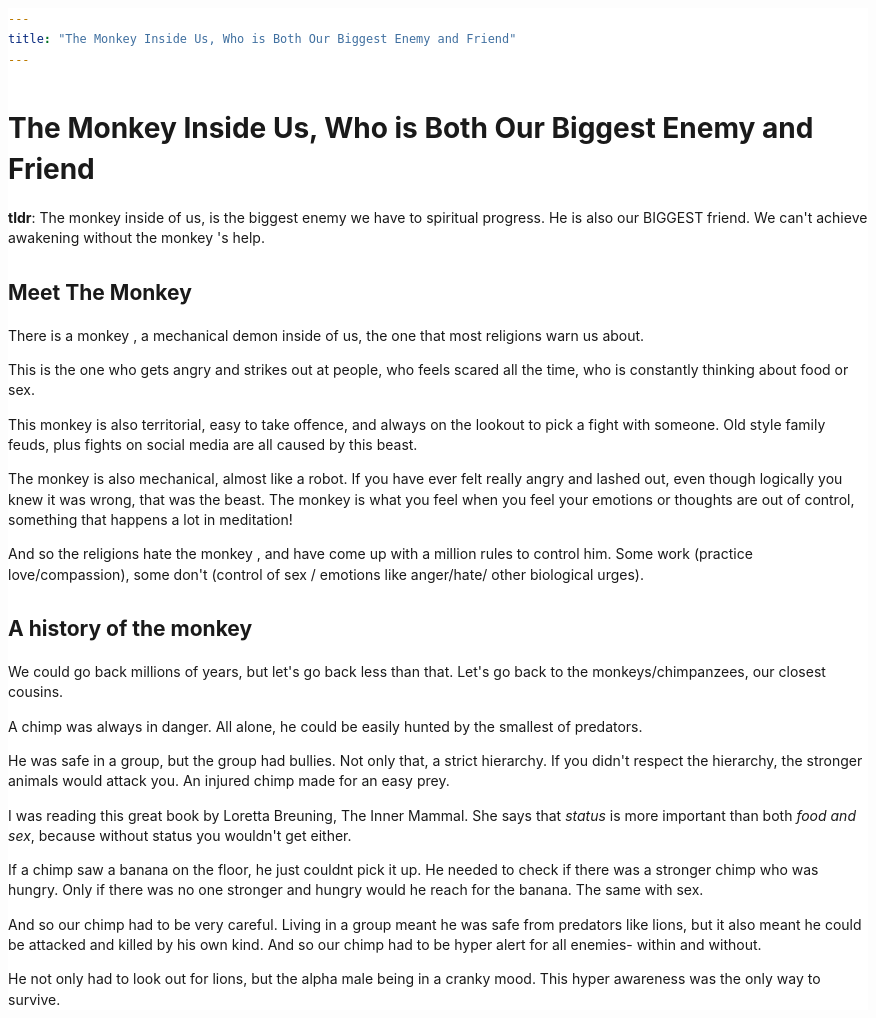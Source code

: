 ```yaml
---
title: "The Monkey Inside Us, Who is Both Our Biggest Enemy and Friend"
---
```


# The Monkey Inside Us, Who is Both Our Biggest Enemy and Friend

**tldr**: The monkey inside of us, is the biggest enemy we have to spiritual progress. He is also our BIGGEST friend. We can't achieve awakening without the monkey 's help.

## Meet The Monkey

There is a monkey , a mechanical demon inside of us, the one that most religions warn us about.

This is the one who gets angry and strikes out at people, who feels scared all the time, who is constantly thinking about food or sex.

This monkey is also territorial, easy to take offence, and always on the lookout to pick a fight with someone. Old style family feuds,  plus fights on social media are all caused by this beast.

The monkey is also mechanical, almost like a robot. If you have ever felt really angry and lashed out, even though logically you knew it was wrong, that was the beast. The monkey is what you feel when you feel your emotions or thoughts are out of control, something that happens a lot in meditation!

And so the religions hate the monkey , and have come up with a million rules to control him. Some work (practice love/compassion), some don't (control of sex / emotions like anger/hate/ other biological urges).


## A history of the monkey 

We could go back millions of years, but let's go back less than that. Let's go back to the monkeys/chimpanzees, our closest cousins.


A chimp was always in danger. All alone, he could be easily hunted by the smallest of predators.

He was safe in  a group, but the group had bullies. Not only that, a strict hierarchy. If you didn't respect the hierarchy, the stronger animals would attack you. An injured chimp made for an easy prey.

I was reading this great book by Loretta Breuning, The Inner Mammal. She says that *status* is more important than both *food and sex*, because without status you wouldn't get either.

If a chimp saw a banana on the floor, he just couldnt pick it up. He needed to check if there was a stronger chimp who was hungry. Only if there was no one stronger and hungry would he reach for the banana. The same with sex.

And so our chimp had to be very careful. Living in a group meant he was safe from predators like lions, but it also meant he could be attacked and killed by his own kind. And so our chimp had to be hyper alert for all enemies- within and without.

He not only had to look out for lions, but the alpha male being in a cranky mood. This hyper awareness was the only way to survive.
